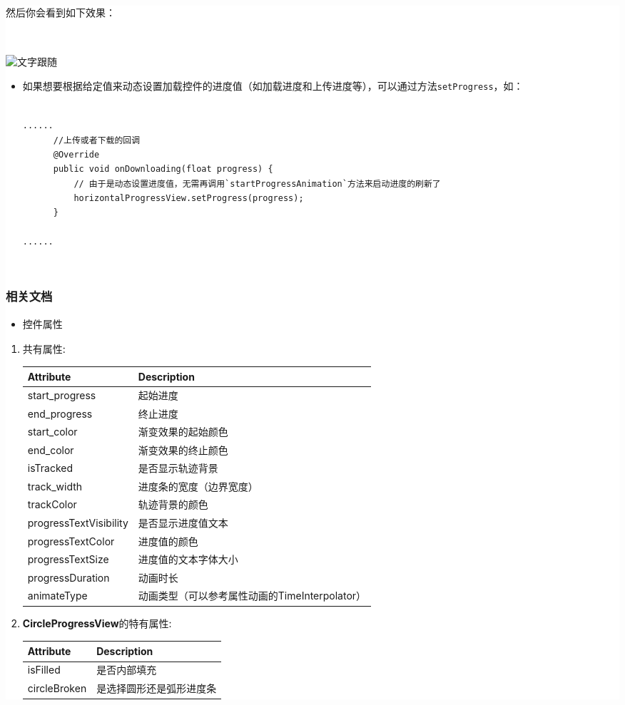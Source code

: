   然后你会看到如下效果：

  ​

  ![文字跟随](http://upload-images.jianshu.io/upload_images/5256969-0393839ea54f7bbd.jpg?imageMogr2/auto-orient/strip)

- 如果想要根据给定值来动态设置加载控件的进度值（如加载进度和上传进度等），可以通过方法`setProgress`，如：

  ```

  ......
        //上传或者下载的回调
        @Override
        public void onDownloading(float progress) {
            // 由于是动态设置进度值，无需再调用`startProgressAnimation`方法来启动进度的刷新了
            horizontalProgressView.setProgress(progress);
        }

  ......
  ```

  ​

### 相关文档

- 控件属性

1. 共有属性:

   | Attribute              | Description                                    |
   | ---------------------- | ---------------------------------------------- |
   | start_progress         | 起始进度                                       |
   | end_progress           | 终止进度                                       |
   | start_color            | 渐变效果的起始颜色                             |
   | end_color              | 渐变效果的终止颜色                             |
   | isTracked              | 是否显示轨迹背景                               |
   | track_width            | 进度条的宽度（边界宽度）                       |
   | trackColor             | 轨迹背景的颜色                                 |
   | progressTextVisibility | 是否显示进度值文本                             |
   | progressTextColor      | 进度值的颜色                                   |
   | progressTextSize       | 进度值的文本字体大小                           |
   | progressDuration       | 动画时长                                       |
   | animateType            | 动画类型（可以参考属性动画的TimeInterpolator） |

2. **CircleProgressView**的特有属性:

   | Attribute    | Description              |
   | ------------ | ------------------------ |
   | isFilled     | 是否内部填充             |
   | circleBroken | 是选择圆形还是弧形进度条 |
